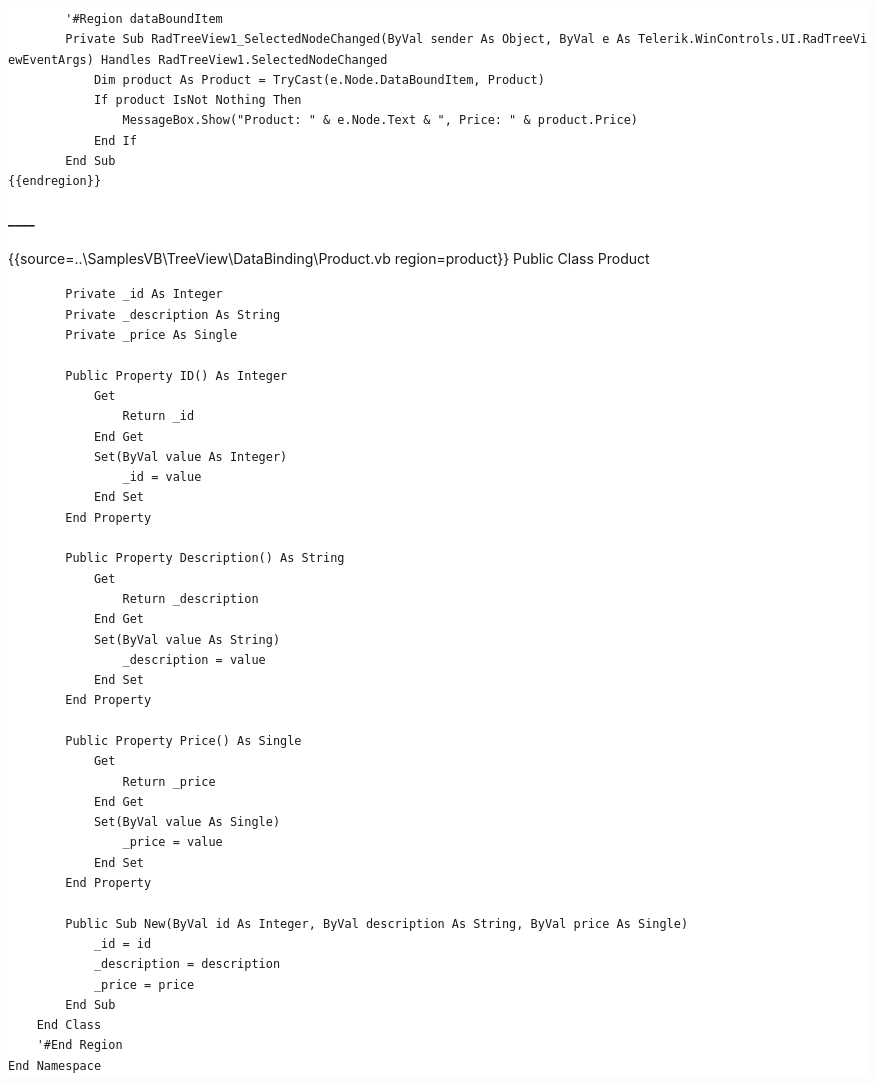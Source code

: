 	        '#Region dataBoundItem
	        Private Sub RadTreeView1_SelectedNodeChanged(ByVal sender As Object, ByVal e As Telerik.WinControls.UI.RadTreeViewEventArgs) Handles RadTreeView1.SelectedNodeChanged
	            Dim product As Product = TryCast(e.Node.DataBoundItem, Product)
	            If product IsNot Nothing Then
	                MessageBox.Show("Product: " & e.Node.Text & ", Price: " & product.Price)
	            End If
	        End Sub
	{{endregion}}



#### ____

{{source=..\SamplesVB\TreeView\DataBinding\Product.vb region=product}}
	    Public Class Product
	
	        Private _id As Integer
	        Private _description As String
	        Private _price As Single
	
	        Public Property ID() As Integer
	            Get
	                Return _id
	            End Get
	            Set(ByVal value As Integer)
	                _id = value
	            End Set
	        End Property
	
	        Public Property Description() As String
	            Get
	                Return _description
	            End Get
	            Set(ByVal value As String)
	                _description = value
	            End Set
	        End Property
	
	        Public Property Price() As Single
	            Get
	                Return _price
	            End Get
	            Set(ByVal value As Single)
	                _price = value
	            End Set
	        End Property
	
	        Public Sub New(ByVal id As Integer, ByVal description As String, ByVal price As Single)
	            _id = id
	            _description = description
	            _price = price
	        End Sub
	    End Class
	    '#End Region
	End Namespace

